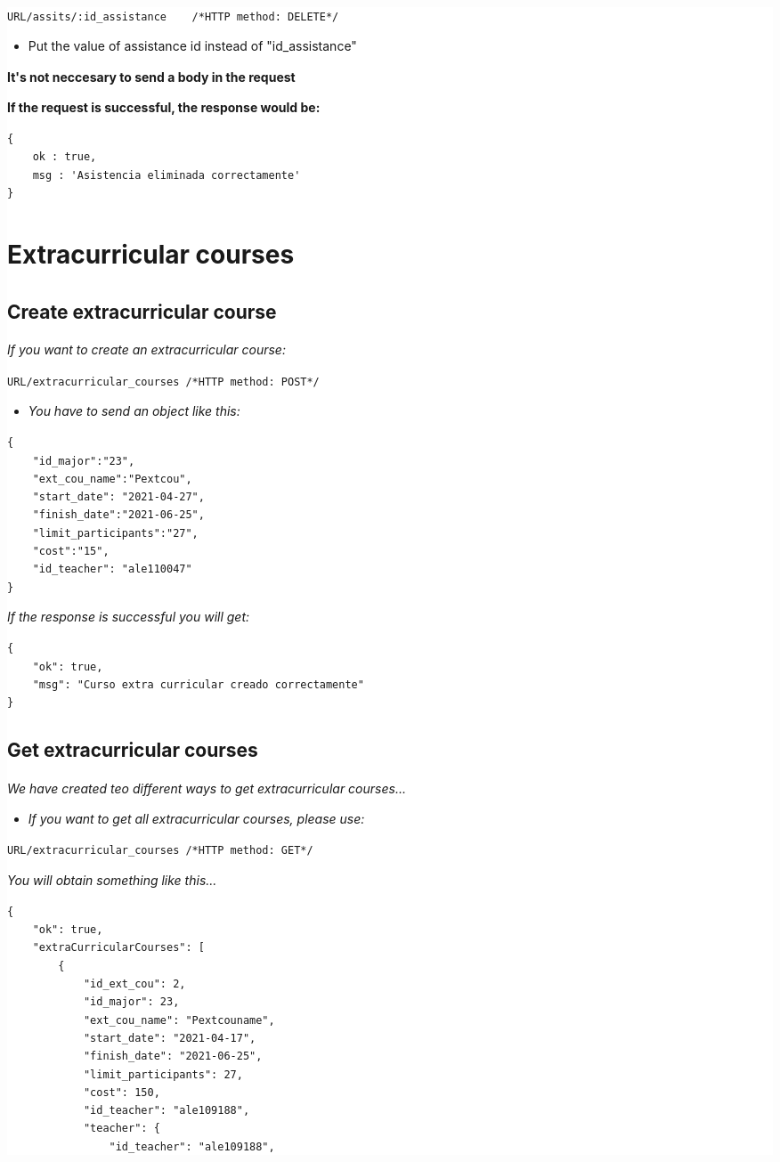 ```
URL/assits/:id_assistance    /*HTTP method: DELETE*/
```

* Put the value of assistance id instead of "id_assistance"

**It's not neccesary to send a body in the request**

**If the request is successful, the response would be:**
```
{
    ok : true,
    msg : 'Asistencia eliminada correctamente'
}
```


# Extracurricular courses

## Create extracurricular course
_If you want to create an extracurricular course:_
```
URL/extracurricular_courses /*HTTP method: POST*/
```
- _You have to send an object like this:_
```
{
    "id_major":"23",
    "ext_cou_name":"Pextcou",
    "start_date": "2021-04-27",
    "finish_date":"2021-06-25",
    "limit_participants":"27",
    "cost":"15",
    "id_teacher": "ale110047"
}
```
_If the response is successful you will get:_
```
{
    "ok": true,
    "msg": "Curso extra curricular creado correctamente"
}
```
## Get extracurricular courses
_We have created teo different ways to get extracurricular courses..._
- _If you want to get all extracurricular courses, please use:_
```
URL/extracurricular_courses /*HTTP method: GET*/
```
_You will obtain something like this..._
```
{
    "ok": true,
    "extraCurricularCourses": [
        {
            "id_ext_cou": 2,
            "id_major": 23,
            "ext_cou_name": "Pextcouname",
            "start_date": "2021-04-17",
            "finish_date": "2021-06-25",
            "limit_participants": 27,
            "cost": 150,
            "id_teacher": "ale109188",
            "teacher": {
                "id_teacher": "ale109188",
```